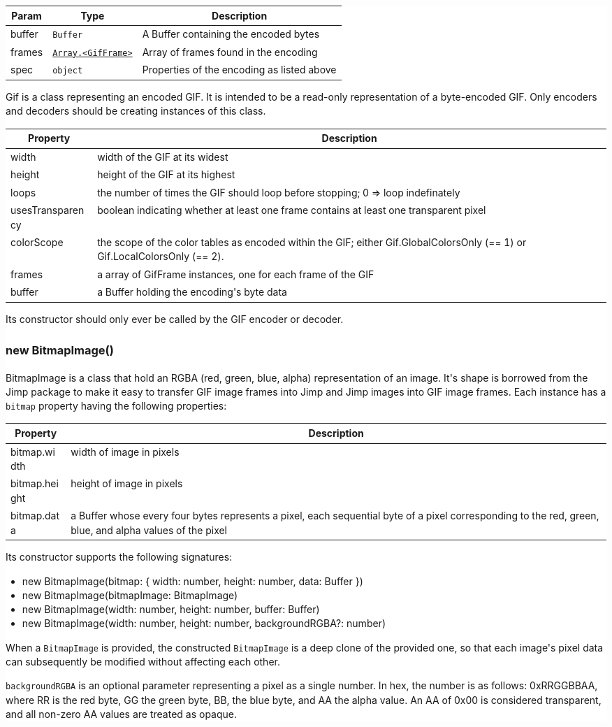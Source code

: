 | Param | Type | Description |
| --- | --- | --- |
| buffer | <code>Buffer</code> | A Buffer containing the encoded bytes |
| frames | [<code>Array.&lt;GifFrame&gt;</code>](#GifFrame) | Array of frames found in the encoding |
| spec | <code>object</code> | Properties of the encoding as listed above |

Gif is a class representing an encoded GIF. It is intended to be a read-only representation of a byte-encoded GIF. Only encoders and decoders should be creating instances of this class.

Property | Description
--- | ---
width | width of the GIF at its widest
height | height of the GIF at its highest
loops | the number of times the GIF should loop before stopping; 0 => loop indefinately
usesTransparency | boolean indicating whether at least one frame contains at least one transparent pixel
colorScope | the scope of the color tables as encoded within the GIF; either Gif.GlobalColorsOnly (== 1) or Gif.LocalColorsOnly (== 2).
frames | a array of GifFrame instances, one for each frame of the GIF
buffer | a Buffer holding the encoding's byte data

Its constructor should only ever be called by the GIF encoder or decoder.

<a name="new_BitmapImage_new"></a>

### new BitmapImage()
BitmapImage is a class that hold an RGBA (red, green, blue, alpha) representation of an image. It's shape is borrowed from the Jimp package to make it easy to transfer GIF image frames into Jimp and Jimp images into GIF image frames. Each instance has a `bitmap` property having the following properties:

Property | Description
--- | ---
bitmap.width | width of image in pixels
bitmap.height | height of image in pixels
bitmap.data | a Buffer whose every four bytes represents a pixel, each sequential byte of a pixel corresponding to the red, green, blue, and alpha values of the pixel

Its constructor supports the following signatures:

* new BitmapImage(bitmap: { width: number, height: number, data: Buffer })
* new BitmapImage(bitmapImage: BitmapImage)
* new BitmapImage(width: number, height: number, buffer: Buffer)
* new BitmapImage(width: number, height: number, backgroundRGBA?: number)

When a `BitmapImage` is provided, the constructed `BitmapImage` is a deep clone of the provided one, so that each image's pixel data can subsequently be modified without affecting each other.

`backgroundRGBA` is an optional parameter representing a pixel as a single number. In hex, the number is as follows: 0xRRGGBBAA, where RR is the red byte, GG the green byte, BB, the blue byte, and AA the alpha value. An AA of 0x00 is considered transparent, and all non-zero AA values are treated as opaque.
